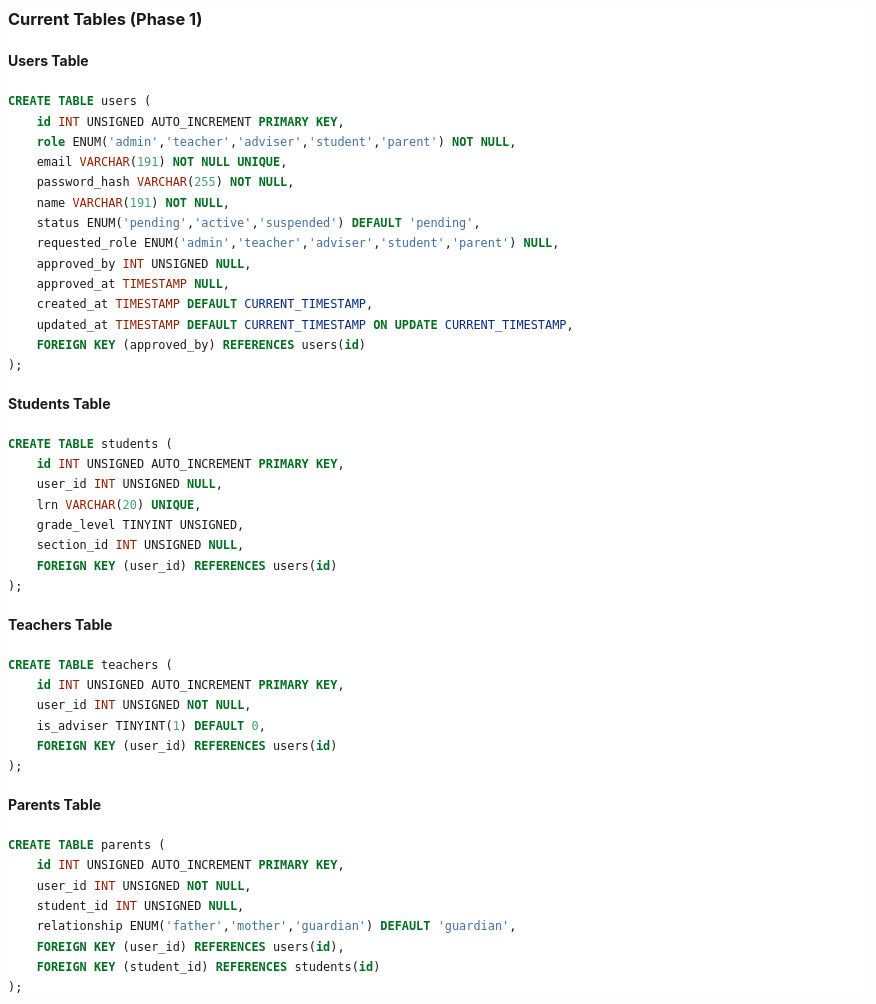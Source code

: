 ### Current Tables (Phase 1)

#### Users Table
```sql
CREATE TABLE users (
    id INT UNSIGNED AUTO_INCREMENT PRIMARY KEY,
    role ENUM('admin','teacher','adviser','student','parent') NOT NULL,
    email VARCHAR(191) NOT NULL UNIQUE,
    password_hash VARCHAR(255) NOT NULL,
    name VARCHAR(191) NOT NULL,
    status ENUM('pending','active','suspended') DEFAULT 'pending',
    requested_role ENUM('admin','teacher','adviser','student','parent') NULL,
    approved_by INT UNSIGNED NULL,
    approved_at TIMESTAMP NULL,
    created_at TIMESTAMP DEFAULT CURRENT_TIMESTAMP,
    updated_at TIMESTAMP DEFAULT CURRENT_TIMESTAMP ON UPDATE CURRENT_TIMESTAMP,
    FOREIGN KEY (approved_by) REFERENCES users(id)
);
```

#### Students Table
```sql
CREATE TABLE students (
    id INT UNSIGNED AUTO_INCREMENT PRIMARY KEY,
    user_id INT UNSIGNED NULL,
    lrn VARCHAR(20) UNIQUE,
    grade_level TINYINT UNSIGNED,
    section_id INT UNSIGNED NULL,
    FOREIGN KEY (user_id) REFERENCES users(id)
);
```

#### Teachers Table
```sql
CREATE TABLE teachers (
    id INT UNSIGNED AUTO_INCREMENT PRIMARY KEY,
    user_id INT UNSIGNED NOT NULL,
    is_adviser TINYINT(1) DEFAULT 0,
    FOREIGN KEY (user_id) REFERENCES users(id)
);
```

#### Parents Table
```sql
CREATE TABLE parents (
    id INT UNSIGNED AUTO_INCREMENT PRIMARY KEY,
    user_id INT UNSIGNED NOT NULL,
    student_id INT UNSIGNED NULL,
    relationship ENUM('father','mother','guardian') DEFAULT 'guardian',
    FOREIGN KEY (user_id) REFERENCES users(id),
    FOREIGN KEY (student_id) REFERENCES students(id)
);
```
